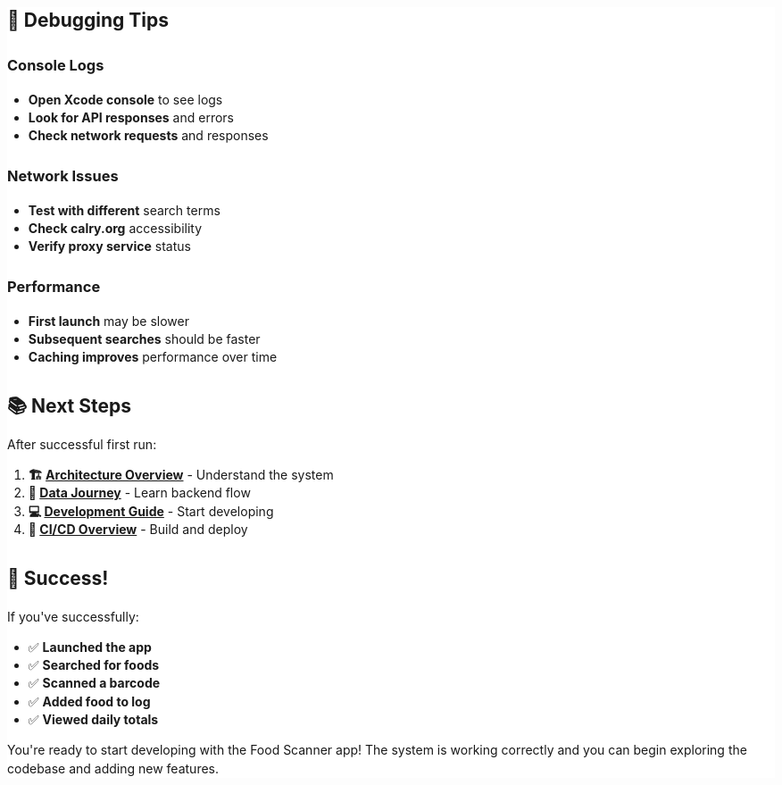 ## 🔧 Debugging Tips

### Console Logs
- **Open Xcode console** to see logs
- **Look for API responses** and errors
- **Check network requests** and responses

### Network Issues
- **Test with different** search terms
- **Check calry.org** accessibility
- **Verify proxy service** status

### Performance
- **First launch** may be slower
- **Subsequent searches** should be faster
- **Caching improves** performance over time

## 📚 Next Steps

After successful first run:
1. **🏗️ [Architecture Overview](../architecture/README.md)** - Understand the system
2. **🎯 [Data Journey](../api/data-journey.md)** - Learn backend flow
3. **💻 [Development Guide](../development/README.md)** - Start developing
4. **🔧 [CI/CD Overview](../ci-cd/README.md)** - Build and deploy

## 🎉 Success!

If you've successfully:
- ✅ **Launched the app**
- ✅ **Searched for foods**
- ✅ **Scanned a barcode**
- ✅ **Added food to log**
- ✅ **Viewed daily totals**

You're ready to start developing with the Food Scanner app! The system is working correctly and you can begin exploring the codebase and adding new features.
